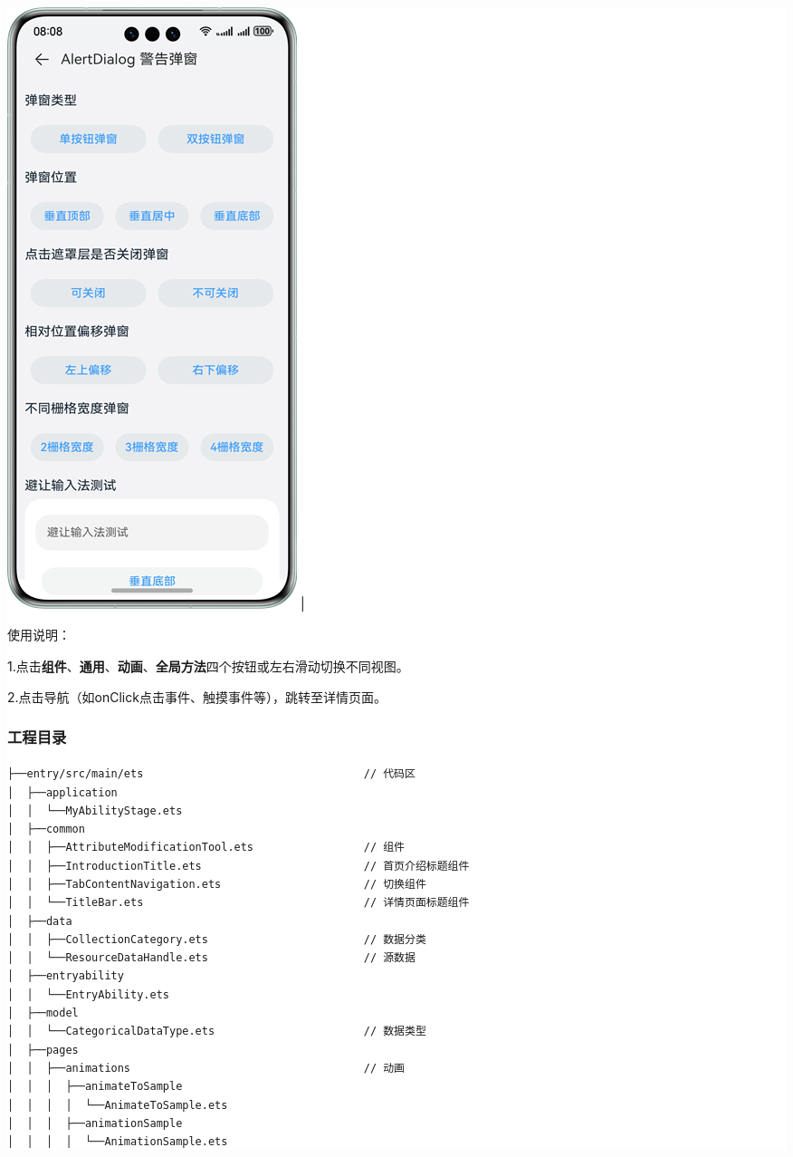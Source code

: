 ![image](screenshots/devices/warning_popup.png) |

使用说明：

1.点击**组件**、**通用**、**动画**、**全局方法**四个按钮或左右滑动切换不同视图。

2.点击导航（如onClick点击事件、触摸事件等），跳转至详情页面。

### 工程目录

```
├──entry/src/main/ets                                  // 代码区
│  ├──application
│  │  └──MyAbilityStage.ets      
│  ├──common
│  │  ├──AttributeModificationTool.ets                 // 组件
│  │  ├──IntroductionTitle.ets                         // 首页介绍标题组件
│  │  ├──TabContentNavigation.ets                      // 切换组件
│  │  └──TitleBar.ets                                  // 详情页面标题组件
│  ├──data
│  │  ├──CollectionCategory.ets                        // 数据分类
│  │  └──ResourceDataHandle.ets                        // 源数据
│  ├──entryability
│  │  └──EntryAbility.ets              
│  ├──model
│  │  └──CategoricalDataType.ets                       // 数据类型                   
│  ├──pages
│  │  ├──animations                                    // 动画
│  │  │  ├──animateToSample    
│  │  │  │  └──AnimateToSample.ets 
│  │  │  ├──animationSample    
│  │  │  │  └──AnimationSample.ets 
```